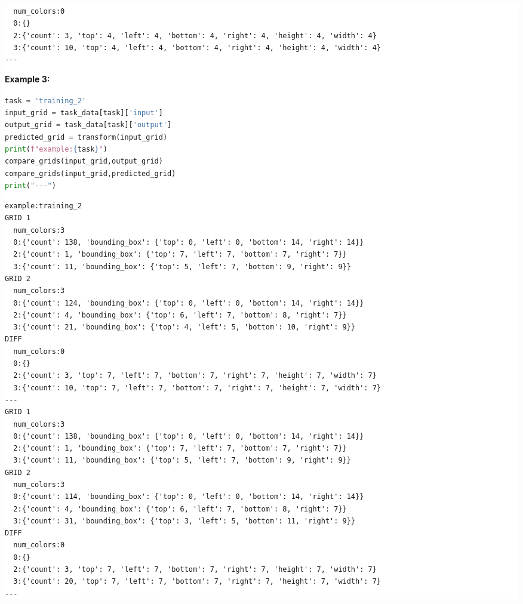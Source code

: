```
  num_colors:0
  0:{}
  2:{'count': 3, 'top': 4, 'left': 4, 'bottom': 4, 'right': 4, 'height': 4, 'width': 4}
  3:{'count': 10, 'top': 4, 'left': 4, 'bottom': 4, 'right': 4, 'height': 4, 'width': 4}
---

```

**Example 3:**

```python
task = 'training_2'
input_grid = task_data[task]['input']
output_grid = task_data[task]['output']
predicted_grid = transform(input_grid)
print(f"example:{task}")
compare_grids(input_grid,output_grid)
compare_grids(input_grid,predicted_grid)
print("---")

```

```
example:training_2
GRID 1
  num_colors:3
  0:{'count': 138, 'bounding_box': {'top': 0, 'left': 0, 'bottom': 14, 'right': 14}}
  2:{'count': 1, 'bounding_box': {'top': 7, 'left': 7, 'bottom': 7, 'right': 7}}
  3:{'count': 11, 'bounding_box': {'top': 5, 'left': 7, 'bottom': 9, 'right': 9}}
GRID 2
  num_colors:3
  0:{'count': 124, 'bounding_box': {'top': 0, 'left': 0, 'bottom': 14, 'right': 14}}
  2:{'count': 4, 'bounding_box': {'top': 6, 'left': 7, 'bottom': 8, 'right': 7}}
  3:{'count': 21, 'bounding_box': {'top': 4, 'left': 5, 'bottom': 10, 'right': 9}}
DIFF
  num_colors:0
  0:{}
  2:{'count': 3, 'top': 7, 'left': 7, 'bottom': 7, 'right': 7, 'height': 7, 'width': 7}
  3:{'count': 10, 'top': 7, 'left': 7, 'bottom': 7, 'right': 7, 'height': 7, 'width': 7}
---
GRID 1
  num_colors:3
  0:{'count': 138, 'bounding_box': {'top': 0, 'left': 0, 'bottom': 14, 'right': 14}}
  2:{'count': 1, 'bounding_box': {'top': 7, 'left': 7, 'bottom': 7, 'right': 7}}
  3:{'count': 11, 'bounding_box': {'top': 5, 'left': 7, 'bottom': 9, 'right': 9}}
GRID 2
  num_colors:3
  0:{'count': 114, 'bounding_box': {'top': 0, 'left': 0, 'bottom': 14, 'right': 14}}
  2:{'count': 4, 'bounding_box': {'top': 6, 'left': 7, 'bottom': 8, 'right': 7}}
  3:{'count': 31, 'bounding_box': {'top': 3, 'left': 5, 'bottom': 11, 'right': 9}}
DIFF
  num_colors:0
  0:{}
  2:{'count': 3, 'top': 7, 'left': 7, 'bottom': 7, 'right': 7, 'height': 7, 'width': 7}
  3:{'count': 20, 'top': 7, 'left': 7, 'bottom': 7, 'right': 7, 'height': 7, 'width': 7}
---
```
